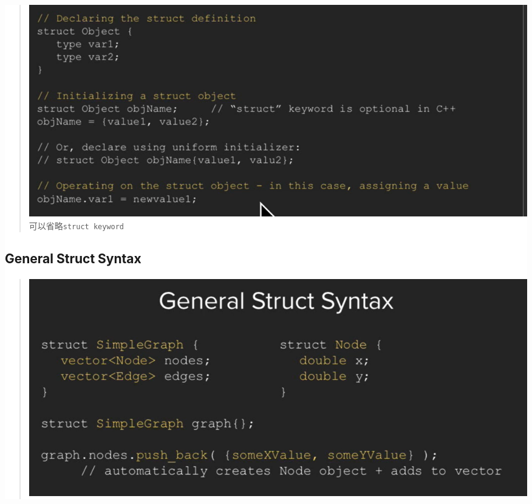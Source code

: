 > ![image.png](Iterators_Pointers.assets/20231114_1942277446.png)
> 可以省略`struct keyword`


## General Struct Syntax
> ![image.png](Iterators_Pointers.assets/20231114_1942293213.png)

